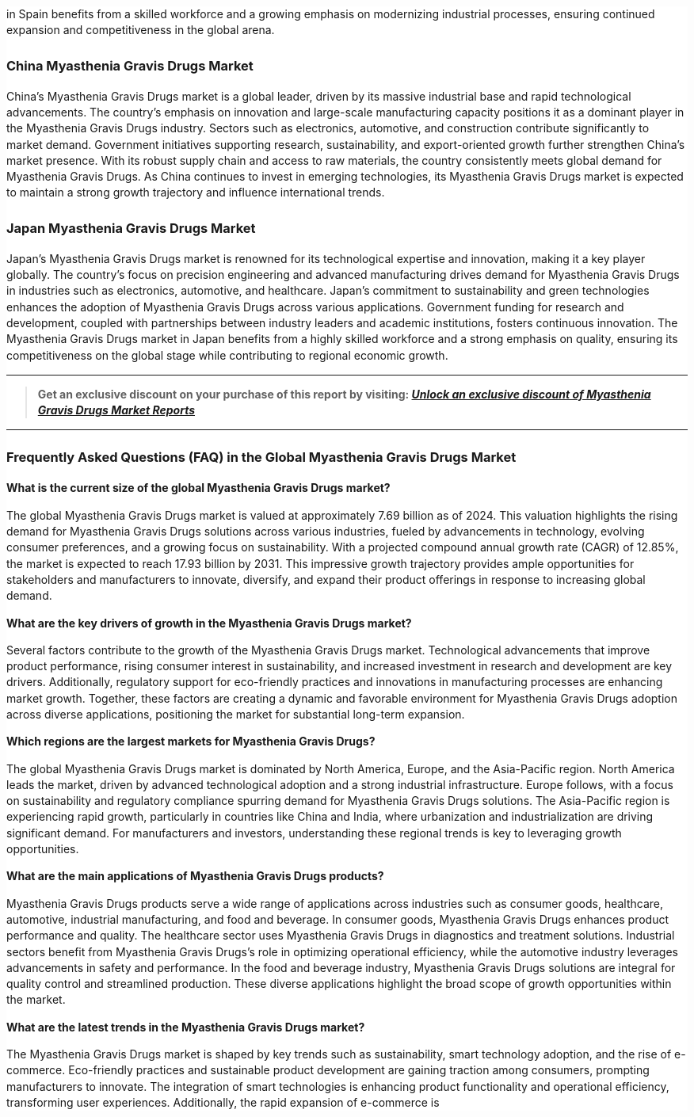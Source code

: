 in Spain benefits from a skilled workforce and a growing emphasis on modernizing industrial processes, ensuring continued expansion and competitiveness in the global arena.</p><h3>China Myasthenia Gravis Drugs Market</h3><p>China&rsquo;s Myasthenia Gravis Drugs market is a global leader, driven by its massive industrial base and rapid technological advancements. The country&rsquo;s emphasis on innovation and large-scale manufacturing capacity positions it as a dominant player in the Myasthenia Gravis Drugs industry. Sectors such as electronics, automotive, and construction contribute significantly to market demand. Government initiatives supporting research, sustainability, and export-oriented growth further strengthen China&rsquo;s market presence. With its robust supply chain and access to raw materials, the country consistently meets global demand for Myasthenia Gravis Drugs. As China continues to invest in emerging technologies, its Myasthenia Gravis Drugs market is expected to maintain a strong growth trajectory and influence international trends.</p><h3>Japan Myasthenia Gravis Drugs Market</h3><p>Japan&rsquo;s Myasthenia Gravis Drugs market is renowned for its technological expertise and innovation, making it a key player globally. The country&rsquo;s focus on precision engineering and advanced manufacturing drives demand for Myasthenia Gravis Drugs in industries such as electronics, automotive, and healthcare. Japan&rsquo;s commitment to sustainability and green technologies enhances the adoption of Myasthenia Gravis Drugs across various applications. Government funding for research and development, coupled with partnerships between industry leaders and academic institutions, fosters continuous innovation. The Myasthenia Gravis Drugs market in Japan benefits from a highly skilled workforce and a strong emphasis on quality, ensuring its competitiveness on the global stage while contributing to regional economic growth.</p><hr /><blockquote><p><strong>Get an exclusive discount on your purchase of this report by visiting: <em><a href="://marketresearchpulse.com/ask-for-discount/80902?utm_source=Github&amp;utm_medium=0114">Unlock an exclusive discount of Myasthenia Gravis Drugs Market Reports</a></em>&nbsp;</strong></p></blockquote><hr /><h3>Frequently Asked Questions (FAQ) in the Global Myasthenia Gravis Drugs Market</h3><p><strong>What is the current size of the global Myasthenia Gravis Drugs market?</strong></p><p>The global Myasthenia Gravis Drugs market is valued at approximately 7.69 billion as of 2024. This valuation highlights the rising demand for Myasthenia Gravis Drugs solutions across various industries, fueled by advancements in technology, evolving consumer preferences, and a growing focus on sustainability. With a projected compound annual growth rate (CAGR) of 12.85%, the market is expected to reach 17.93 billion by 2031. This impressive growth trajectory provides ample opportunities for stakeholders and manufacturers to innovate, diversify, and expand their product offerings in response to increasing global demand.</p><p><strong>What are the key drivers of growth in the Myasthenia Gravis Drugs market?</strong></p><p>Several factors contribute to the growth of the Myasthenia Gravis Drugs market. Technological advancements that improve product performance, rising consumer interest in sustainability, and increased investment in research and development are key drivers. Additionally, regulatory support for eco-friendly practices and innovations in manufacturing processes are enhancing market growth. Together, these factors are creating a dynamic and favorable environment for Myasthenia Gravis Drugs adoption across diverse applications, positioning the market for substantial long-term expansion.</p><p><strong>Which regions are the largest markets for Myasthenia Gravis Drugs?</strong></p><p>The global Myasthenia Gravis Drugs market is dominated by North America, Europe, and the Asia-Pacific region. North America leads the market, driven by advanced technological adoption and a strong industrial infrastructure. Europe follows, with a focus on sustainability and regulatory compliance spurring demand for Myasthenia Gravis Drugs solutions. The Asia-Pacific region is experiencing rapid growth, particularly in countries like China and India, where urbanization and industrialization are driving significant demand. For manufacturers and investors, understanding these regional trends is key to leveraging growth opportunities.</p><p><strong>What are the main applications of Myasthenia Gravis Drugs products?</strong></p><p>Myasthenia Gravis Drugs products serve a wide range of applications across industries such as consumer goods, healthcare, automotive, industrial manufacturing, and food and beverage. In consumer goods, Myasthenia Gravis Drugs enhances product performance and quality. The healthcare sector uses Myasthenia Gravis Drugs in diagnostics and treatment solutions. Industrial sectors benefit from Myasthenia Gravis Drugs&rsquo;s role in optimizing operational efficiency, while the automotive industry leverages advancements in safety and performance. In the food and beverage industry, Myasthenia Gravis Drugs solutions are integral for quality control and streamlined production. These diverse applications highlight the broad scope of growth opportunities within the market.</p><p><strong>What are the latest trends in the Myasthenia Gravis Drugs market?</strong></p><p>The Myasthenia Gravis Drugs market is shaped by key trends such as sustainability, smart technology adoption, and the rise of e-commerce. Eco-friendly practices and sustainable product development are gaining traction among consumers, prompting manufacturers to innovate. The integration of smart technologies is enhancing product functionality and operational efficiency, transforming user experiences. Additionally, the rapid expansion of e-commerce is